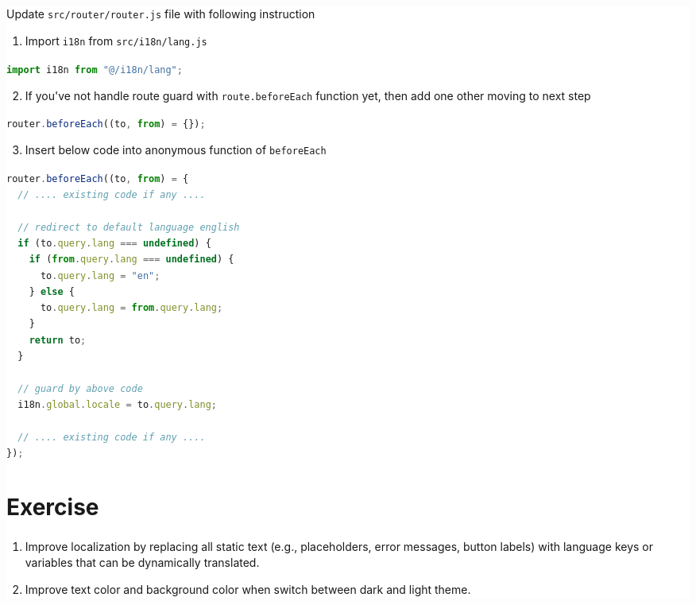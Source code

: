 Update `src/router/router.js` file with following instruction

1. Import `i18n` from `src/i18n/lang.js`

```javascript
import i18n from "@/i18n/lang";
```

2. If you've not handle route guard with `route.beforeEach` function yet, then add one other moving to next step

```javascript
router.beforeEach((to, from) = {});
```

3. Insert below code into anonymous function of `beforeEach`

```javascript
router.beforeEach((to, from) = {
  // .... existing code if any ....

  // redirect to default language english
  if (to.query.lang === undefined) {
    if (from.query.lang === undefined) {
      to.query.lang = "en";
    } else {
      to.query.lang = from.query.lang;
    }
    return to;
  }

  // guard by above code
  i18n.global.locale = to.query.lang;

  // .... existing code if any ....
});
```

# Exercise

1. Improve localization by replacing all static text (e.g., placeholders, error messages, button labels)
   with language keys or variables that can be dynamically translated.

2. Improve text color and background color when switch between dark and light theme.
